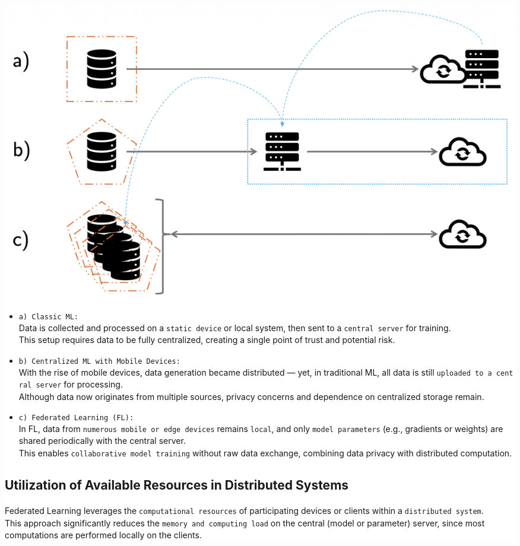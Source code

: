![The development from centralized to decentralized machine learning](./images/federated-learning.png)

- `a) Classic ML:`  
  Data is collected and processed on a `static device` or local system, then sent to a `central server` for training.  
  This setup requires data to be fully centralized, creating a single point of trust and potential risk.

- `b) Centralized ML with Mobile Devices:`  
  With the rise of mobile devices, data generation became distributed — yet, in traditional ML, all data is still `uploaded to a central server` for processing.  
  Although data now originates from multiple sources, privacy concerns and dependence on centralized storage remain.

- `c) Federated Learning (FL):`  
  In FL, data from `numerous mobile or edge devices` remains `local`, and only `model parameters` (e.g., gradients or weights) are shared periodically with the central server.  
  This enables `collaborative model training` without raw data exchange, combining data privacy with distributed computation.

## Utilization of Available Resources in Distributed Systems

Federated Learning leverages the `computational resources` of participating devices or clients within a `distributed system`.  
This approach significantly reduces the `memory and computing load` on the central (model or parameter) server, since most computations are performed locally on the clients.
